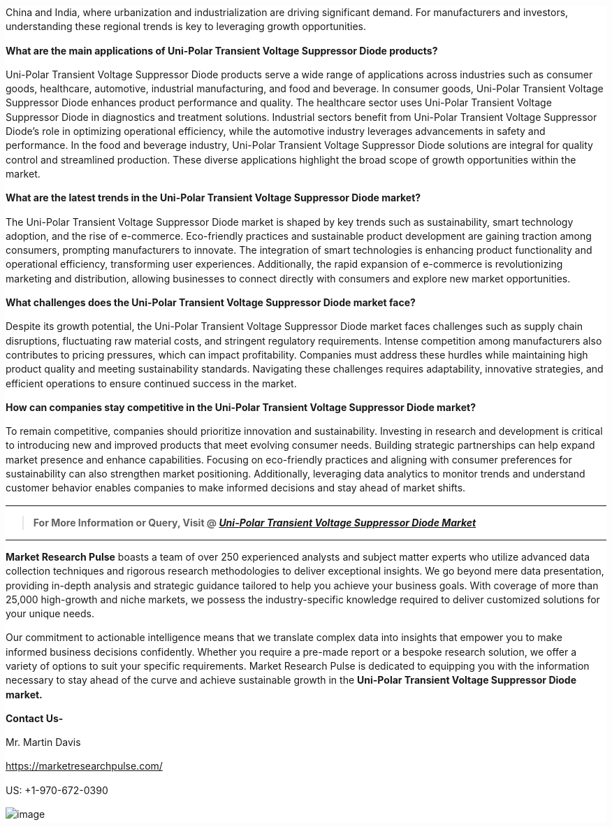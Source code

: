 China and India, where urbanization and industrialization are driving significant demand. For manufacturers and investors, understanding these regional trends is key to leveraging growth opportunities.</p><p><strong>What are the main applications of Uni-Polar Transient Voltage Suppressor Diode products?</strong></p><p>Uni-Polar Transient Voltage Suppressor Diode products serve a wide range of applications across industries such as consumer goods, healthcare, automotive, industrial manufacturing, and food and beverage. In consumer goods, Uni-Polar Transient Voltage Suppressor Diode enhances product performance and quality. The healthcare sector uses Uni-Polar Transient Voltage Suppressor Diode in diagnostics and treatment solutions. Industrial sectors benefit from Uni-Polar Transient Voltage Suppressor Diode&rsquo;s role in optimizing operational efficiency, while the automotive industry leverages advancements in safety and performance. In the food and beverage industry, Uni-Polar Transient Voltage Suppressor Diode solutions are integral for quality control and streamlined production. These diverse applications highlight the broad scope of growth opportunities within the market.</p><p><strong>What are the latest trends in the Uni-Polar Transient Voltage Suppressor Diode market?</strong></p><p>The Uni-Polar Transient Voltage Suppressor Diode market is shaped by key trends such as sustainability, smart technology adoption, and the rise of e-commerce. Eco-friendly practices and sustainable product development are gaining traction among consumers, prompting manufacturers to innovate. The integration of smart technologies is enhancing product functionality and operational efficiency, transforming user experiences. Additionally, the rapid expansion of e-commerce is revolutionizing marketing and distribution, allowing businesses to connect directly with consumers and explore new market opportunities.</p><p><strong>What challenges does the Uni-Polar Transient Voltage Suppressor Diode market face?</strong></p><p>Despite its growth potential, the Uni-Polar Transient Voltage Suppressor Diode market faces challenges such as supply chain disruptions, fluctuating raw material costs, and stringent regulatory requirements. Intense competition among manufacturers also contributes to pricing pressures, which can impact profitability. Companies must address these hurdles while maintaining high product quality and meeting sustainability standards. Navigating these challenges requires adaptability, innovative strategies, and efficient operations to ensure continued success in the market.</p><p><strong>How can companies stay competitive in the Uni-Polar Transient Voltage Suppressor Diode market?</strong></p><p>To remain competitive, companies should prioritize innovation and sustainability. Investing in research and development is critical to introducing new and improved products that meet evolving consumer needs. Building strategic partnerships can help expand market presence and enhance capabilities. Focusing on eco-friendly practices and aligning with consumer preferences for sustainability can also strengthen market positioning. Additionally, leveraging data analytics to monitor trends and understand customer behavior enables companies to make informed decisions and stay ahead of market shifts.</p><hr /><blockquote><p><strong>For More Information or Query, Visit @&nbsp;<em><a href="https://marketresearchpulse.com/report/6811/uni-polar-transient-voltage-suppressor-diode-market?utm_source=Linkedin&utm_medium=052">Uni-Polar Transient Voltage Suppressor Diode Market</a></em></strong></p></blockquote><hr /><p><strong>Market Research Pulse</strong> boasts a team of over 250 experienced analysts and subject matter experts who utilize advanced data collection techniques and rigorous research methodologies to deliver exceptional insights. We go beyond mere data presentation, providing in-depth analysis and strategic guidance tailored to help you achieve your business goals. With coverage of more than 25,000 high-growth and niche markets, we possess the industry-specific knowledge required to deliver customized solutions for your unique needs.</p><p>Our commitment to actionable intelligence means that we translate complex data into insights that empower you to make informed business decisions confidently. Whether you require a pre-made report or a bespoke research solution, we offer a variety of options to suit your specific requirements. Market Research Pulse is dedicated to equipping you with the information necessary to stay ahead of the curve and achieve sustainable growth in the <strong>Uni-Polar Transient Voltage Suppressor Diode market.</strong></p><p><strong>Contact Us-</strong></p><p>Mr. Martin Davis</p><p>https://marketresearchpulse.com/</p><p>US: +1-970-672-0390</p>
![image](https://github.com/user-attachments/assets/c2e15985-cfb4-45ba-8e5a-f8043963d551)

